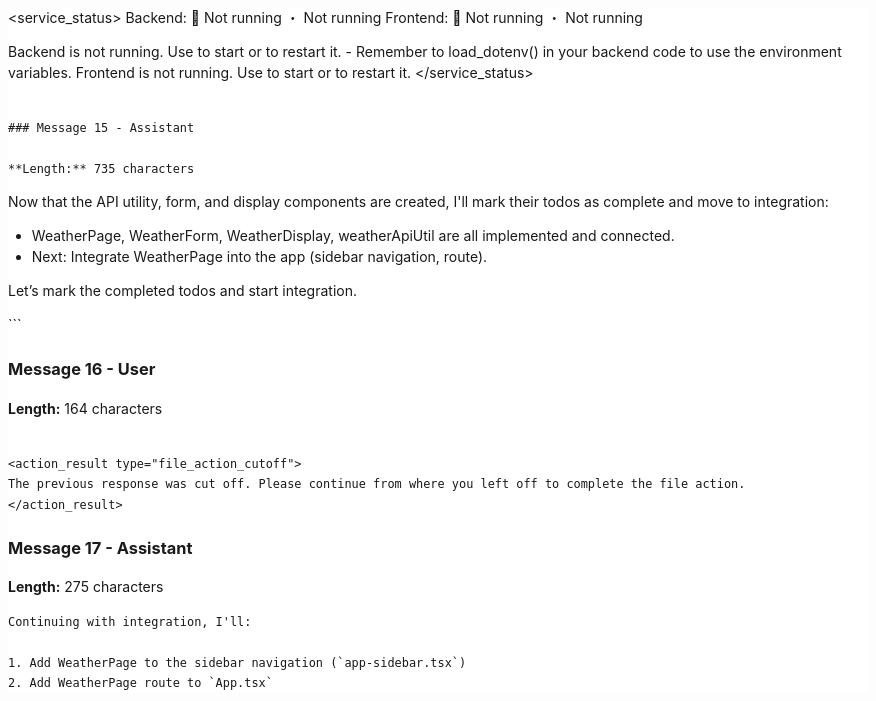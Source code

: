 <service_status>
Backend: 🚫 Not running ・ Not running
Frontend: 🚫 Not running ・ Not running

Backend is not running. Use <action type="start_backend"/> to start or <action type="restart_backend"/> to restart it.
    - Remember to load_dotenv() in your backend code to use the environment variables.
Frontend is not running. Use <action type="start_frontend"/> to start or <action type="restart_frontend"/> to restart it.
</service_status>

```

### Message 15 - Assistant

**Length:** 735 characters

```
Now that the API utility, form, and display components are created, I'll mark their todos as complete and move to integration:

- WeatherPage, WeatherForm, WeatherDisplay, weatherApiUtil are all implemented and connected.
- Next: Integrate WeatherPage into the app (sidebar navigation, route).

Let’s mark the completed todos and start integration.

<action type="todo_complete" id="weather_page" integration_tested="false"/>
<action type="todo_complete" id="weather_form" integration_tested="false"/>
<action type="todo_complete" id="weather_display" integration_tested="false"/>
<action type="todo_complete" id="weather_api_util" integration_tested="false"/>
<action type="todo_update" id="weather_integration" status="in_progress"/>
```

### Message 16 - User

**Length:** 164 characters

```

<action_result type="file_action_cutoff">
The previous response was cut off. Please continue from where you left off to complete the file action.
</action_result>

```

### Message 17 - Assistant

**Length:** 275 characters

```
Continuing with integration, I'll:

1. Add WeatherPage to the sidebar navigation (`app-sidebar.tsx`)
2. Add WeatherPage route to `App.tsx`
